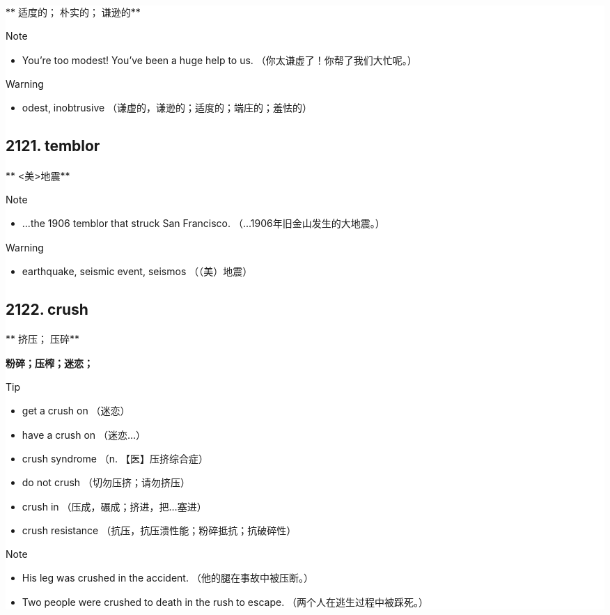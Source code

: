 ** 适度的； 朴实的； 谦逊的**

> [!NOTE]
>
> - You’re too modest! You’ve been a huge help to us. （你太谦虚了！你帮了我们大忙呢。）
>

> [!WARNING]
>
> - odest, inobtrusive （谦虚的，谦逊的；适度的；端庄的；羞怯的）
>

## 2121. temblor

** <美>地震**

> [!NOTE]
>
> - ...the 1906 temblor that struck San Francisco. （...1906年旧金山发生的大地震。）
>

> [!WARNING]
>
> - earthquake, seismic event, seismos （（美）地震）
>

## 2122. crush

** 挤压； 压碎**

**粉碎；压榨；迷恋；**

> [!TIP]
>
> - get a crush on （迷恋）
>
> - have a crush on （迷恋…）
>
> - crush syndrome （n. 【医】压挤综合症）
>
> - do not crush （切勿压挤；请勿挤压）
>
> - crush in （压成，碾成；挤进，把…塞进）
>
> - crush resistance （抗压，抗压溃性能；粉碎抵抗；抗破碎性）
>

> [!NOTE]
>
> - His leg was crushed in the accident. （他的腿在事故中被压断。）
>
> - Two people were crushed to death in the rush to escape. （两个人在逃生过程中被踩死。）
>
